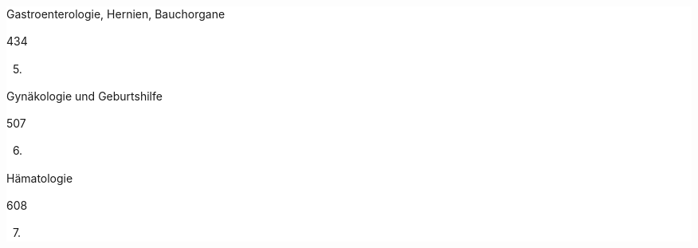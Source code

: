 </td>

<td style align="left" valign="top" charoff="50">

Gastroenterologie, Hernien, Bauchorgane

</td>

<td style align="right" valign="top" charoff="50">

434

</td>

</tr>

<tr>

<td style align="left" valign="top" charoff="50">

  5.

</td>

<td style align="left" valign="top" charoff="50">

Gynäkologie und Geburtshilfe

</td>

<td style align="right" valign="top" charoff="50">

507

</td>

</tr>

<tr>

<td style align="left" valign="top" charoff="50">

  6.

</td>

<td style align="left" valign="top" charoff="50">

Hämatologie

</td>

<td style align="right" valign="top" charoff="50">

608

</td>

</tr>

<tr>

<td style align="left" valign="top" charoff="50">

  7.
